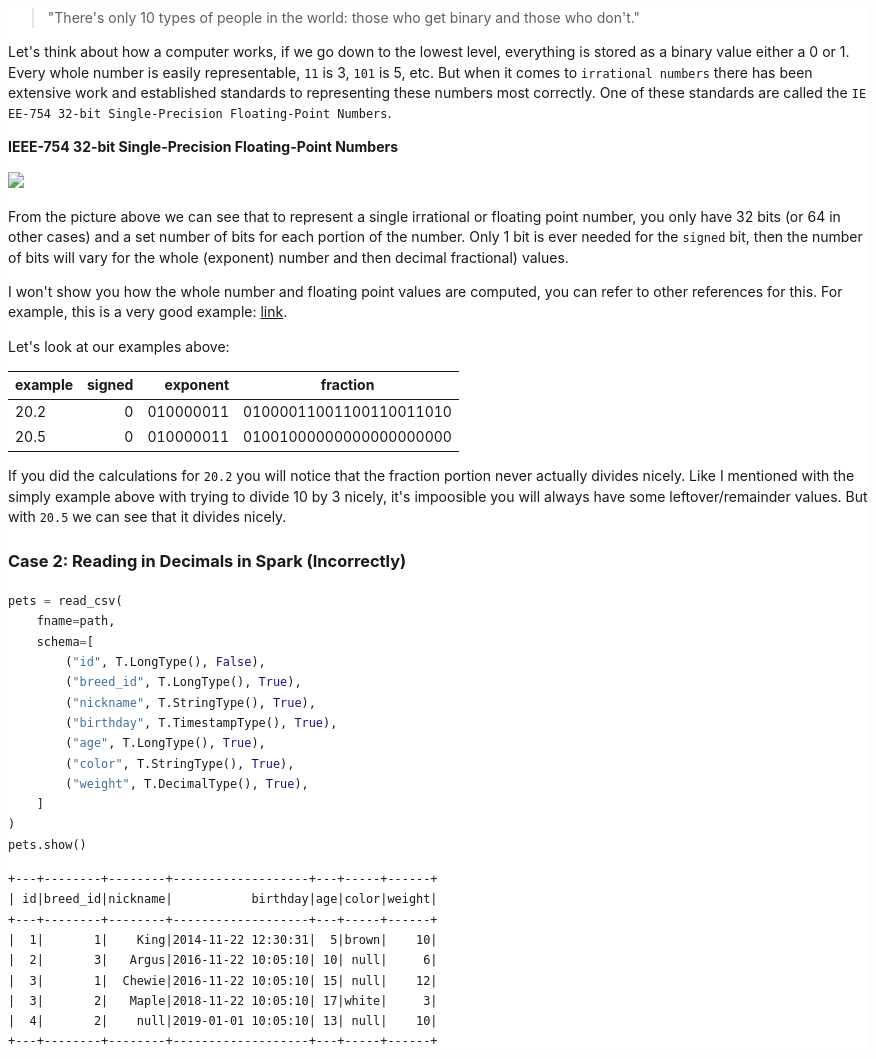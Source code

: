 > "There's only 10 types of people in the world: those who get binary and those who don't."

Let's think about how a computer works, if we go down to the lowest level, everything is stored as a binary value either a 0 or 1. Every whole number is easily representable, `11` is 3, `101` is 5, etc. But when it comes to `irrational numbers` there has been extensive work and established standards to representing these numbers most correctly. One of these standards are called the `IEEE-754 32-bit Single-Precision Floating-Point Numbers`.

**IEEE-754 32-bit Single-Precision Floating-Point Numbers**

![](https://github.com/ericxiao251/spark-syntax/blob/master/src/images/ieee-floating-point-representation.png)

From the picture above we can see that to represent a single irrational or floating point number, you only have 32 bits (or 64 in other cases) and a set number of bits for each portion of the number. Only 1 bit is ever needed for the `signed` bit, then the number of bits will vary for the whole (exponent) number and then decimal fractional) values.

I won't show you how the whole number and floating point values are computed, you can refer to other references for this. For example, this is a very good example: [link](https://www.youtube.com/watch?v=8afbTaA-gOQ).

Let's look at our examples above:

|example|signed|exponent  |fraction               |
|:------|-----:|---------:|-----------------------|
|20.2   |0     |010000011 |01000011001100110011010|
|20.5   |0     |010000011 |01001000000000000000000|

If you did the calculations for `20.2` you will notice that the fraction portion never actually divides nicely. Like I mentioned with the simply example above with trying to divide 10 by 3 nicely, it's impoosible you will always have some leftover/remainder values. But with `20.5` we can see that it divides nicely.

### Case 2: Reading in Decimals in Spark (Incorrectly)


```python
pets = read_csv(
    fname=path,
    schema=[
        ("id", T.LongType(), False),
        ("breed_id", T.LongType(), True),
        ("nickname", T.StringType(), True),
        ("birthday", T.TimestampType(), True),
        ("age", T.LongType(), True),
        ("color", T.StringType(), True),
        ("weight", T.DecimalType(), True),
    ]
)
pets.show()
```

    +---+--------+--------+-------------------+---+-----+------+
    | id|breed_id|nickname|           birthday|age|color|weight|
    +---+--------+--------+-------------------+---+-----+------+
    |  1|       1|    King|2014-11-22 12:30:31|  5|brown|    10|
    |  2|       3|   Argus|2016-11-22 10:05:10| 10| null|     6|
    |  3|       1|  Chewie|2016-11-22 10:05:10| 15| null|    12|
    |  3|       2|   Maple|2018-11-22 10:05:10| 17|white|     3|
    |  4|       2|    null|2019-01-01 10:05:10| 13| null|    10|
    +---+--------+--------+-------------------+---+-----+------+
    